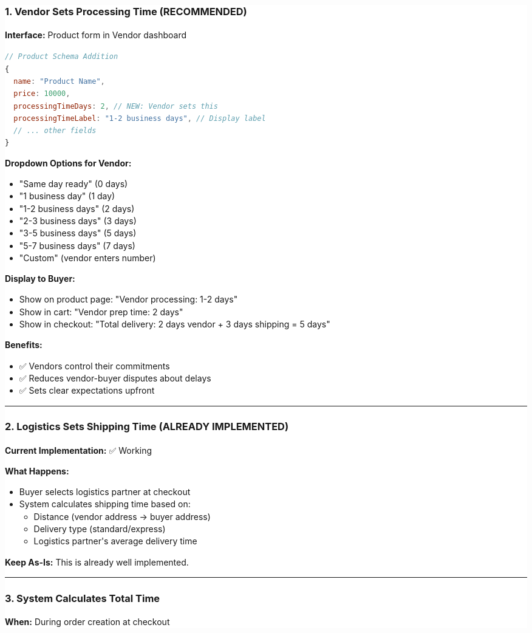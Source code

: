 ### **1. Vendor Sets Processing Time (RECOMMENDED)**

**Interface:** Product form in Vendor dashboard

```javascript
// Product Schema Addition
{
  name: "Product Name",
  price: 10000,
  processingTimeDays: 2, // NEW: Vendor sets this
  processingTimeLabel: "1-2 business days", // Display label
  // ... other fields
}
```

**Dropdown Options for Vendor:**
- "Same day ready" (0 days)
- "1 business day" (1 day)
- "1-2 business days" (2 days)
- "2-3 business days" (3 days)
- "3-5 business days" (5 days)
- "5-7 business days" (7 days)
- "Custom" (vendor enters number)

**Display to Buyer:**
- Show on product page: "Vendor processing: 1-2 days"
- Show in cart: "Vendor prep time: 2 days"
- Show in checkout: "Total delivery: 2 days vendor + 3 days shipping = 5 days"

**Benefits:**
- ✅ Vendors control their commitments
- ✅ Reduces vendor-buyer disputes about delays
- ✅ Sets clear expectations upfront

---

### **2. Logistics Sets Shipping Time (ALREADY IMPLEMENTED)**

**Current Implementation:** ✅ Working

**What Happens:**
- Buyer selects logistics partner at checkout
- System calculates shipping time based on:
  - Distance (vendor address → buyer address)
  - Delivery type (standard/express)
  - Logistics partner's average delivery time

**Keep As-Is:** This is already well implemented.

---

### **3. System Calculates Total Time**

**When:** During order creation at checkout
